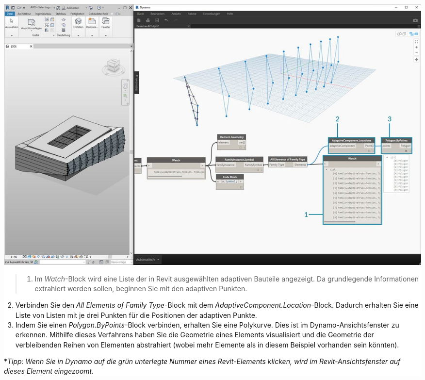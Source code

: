 ![Übung](images/8-2/Exercise/00.jpg)

> 1. Im *Watch*-Block wird eine Liste der in Revit ausgewählten adaptiven Bauteile angezeigt. Da grundlegende Informationen extrahiert werden sollen, beginnen Sie mit den adaptiven Punkten.
2. Verbinden Sie den *All Elements of Family Type*-Block mit dem *AdaptiveComponent.Location*-Block. Dadurch erhalten Sie eine Liste von Listen mit je drei Punkten für die Positionen der adaptiven Punkte.
3. Indem Sie einen *Polygon.ByPoints*-Block verbinden, erhalten Sie eine Polykurve. Dies ist im Dynamo-Ansichtsfenster zu erkennen. Mithilfe dieses Verfahrens haben Sie die Geometrie eines Elements visualisiert und die Geometrie der verbleibenden Reihen von Elementen abstrahiert (wobei mehr Elemente als in diesem Beispiel vorhanden sein könnten).

**Tipp: Wenn Sie in Dynamo auf die grün unterlegte Nummer eines Revit-Elements klicken, wird im Revit-Ansichtsfenster auf dieses Element eingezoomt.*

